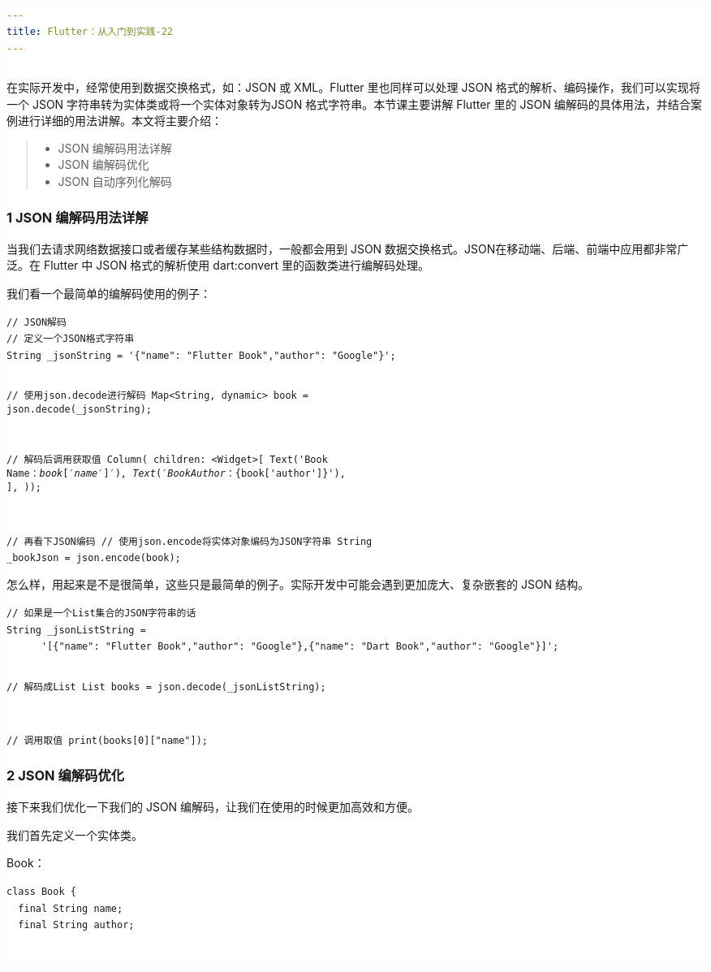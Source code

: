 ```yaml
---
title: Flutter：从入门到实践-22
---
```

<article id="topicContainer" class="column_content"><h2 class="topic_title"></h2><div><p>在实际开发中，经常使用到数据交换格式，如：JSON 或 XML。Flutter 里也同样可以处理 JSON 格式的解析、编码操作，我们可以实现将一个 JSON 字符串转为实体类或将一个实体对象转为JSON 格式字符串。本节课主要讲解 Flutter 里的 JSON 编解码的具体用法，并结合案例进行详细的用法讲解。本文将主要介绍：</p>
<blockquote>
  <ul>
  <li>JSON 编解码用法详解</li>
  <li>JSON 编解码优化</li>
  <li>JSON 自动序列化解码</li>
  </ul>
</blockquote>
<h3 id="1json">1 JSON 编解码用法详解</h3>
<p>当我们去请求网络数据接口或者缓存某些结构数据时，一般都会用到 JSON 数据交换格式。JSON在移动端、后端、前端中应用都非常广泛。在 Flutter 中 JSON 格式的解析使用 dart:convert 里的函数类进行编解码处理。</p>
<p>我们看一个最简单的编解码使用的例子：</p>
<pre><code class="dart language-dart">// JSON解码
// 定义一个JSON格式字符串
String _jsonString = '{"name": "Flutter Book","author": "Google"}';

// 使用json.decode进行解码
Map&lt;String, dynamic&gt; book = json.decode(_jsonString);

// 解码后调用获取值
Column(
    children: &lt;Widget&gt;[
        Text('Book Name：${book['name']}'),
        Text('Book Author：${book['author']}'),
    ],
));

// 再看下JSON编码
// 使用json.encode将实体对象编码为JSON字符串
String _bookJson = json.encode(book);
</code></pre>
<p>怎么样，用起来是不是很简单，这些只是最简单的例子。实际开发中可能会遇到更加庞大、复杂嵌套的 JSON 结构。</p>
<pre><code class="dart language-dart">// 如果是一个List集合的JSON字符串的话
String _jsonListString =
      '[{"name": "Flutter Book","author": "Google"},{"name": "Dart Book","author": "Google"}]';

// 解码成List
List books = json.decode(_jsonListString);

// 调用取值
print(books[0]["name"]);
</code></pre>
<h3 id="2json">2 JSON 编解码优化</h3>
<p>接下来我们优化一下我们的 JSON 编解码，让我们在使用的时候更加高效和方便。</p>
<p>我们首先定义一个实体类。 </p>
<p>Book：</p>
<pre><code class="dart language-dart">class Book {
  final String name;
  final String author;
